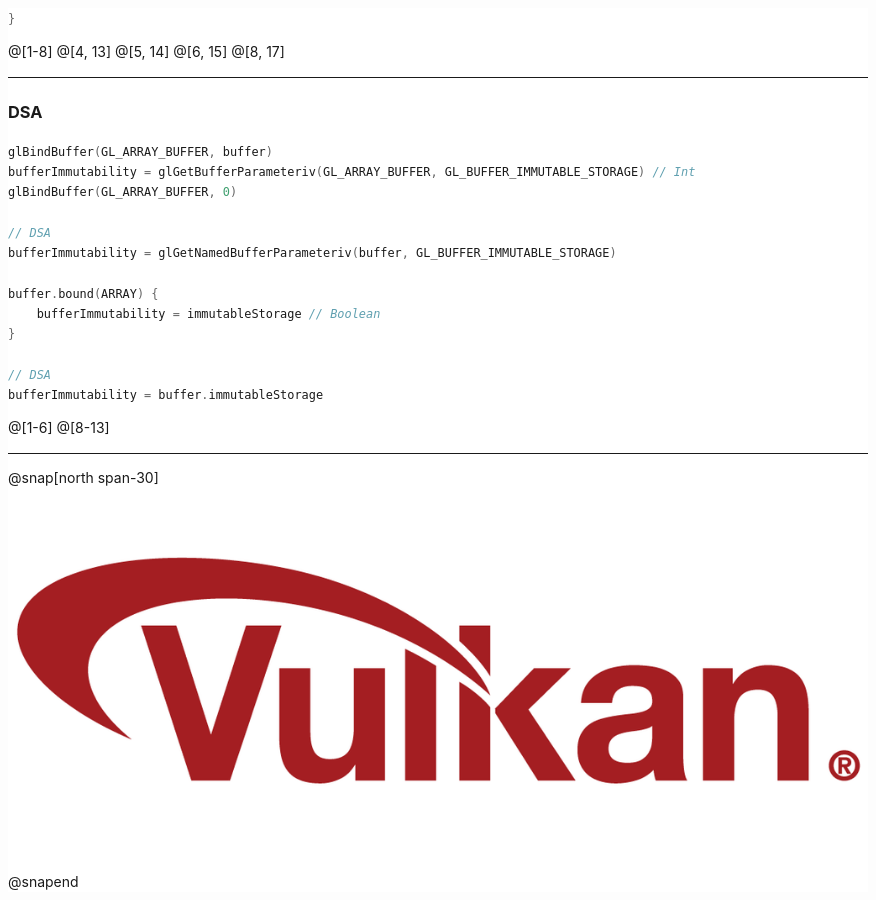 ```kotlin code-reveal-fast
}
```
@[1-8]
@[4, 13]
@[5, 14]
@[6, 15]
@[8, 17]

---

### DSA

```kotlin code-reveal-fast zoom-07
glBindBuffer(GL_ARRAY_BUFFER, buffer)
bufferImmutability = glGetBufferParameteriv(GL_ARRAY_BUFFER, GL_BUFFER_IMMUTABLE_STORAGE) // Int
glBindBuffer(GL_ARRAY_BUFFER, 0)

// DSA
bufferImmutability = glGetNamedBufferParameteriv(buffer, GL_BUFFER_IMMUTABLE_STORAGE)

buffer.bound(ARRAY) {
    bufferImmutability = immutableStorage // Boolean
}

// DSA
bufferImmutability = buffer.immutableStorage
```

@[1-6]
@[8-13]

---

@snap[north span-30]
![VULKAN](assets/img/vulkan_logo.png)
@snapend
